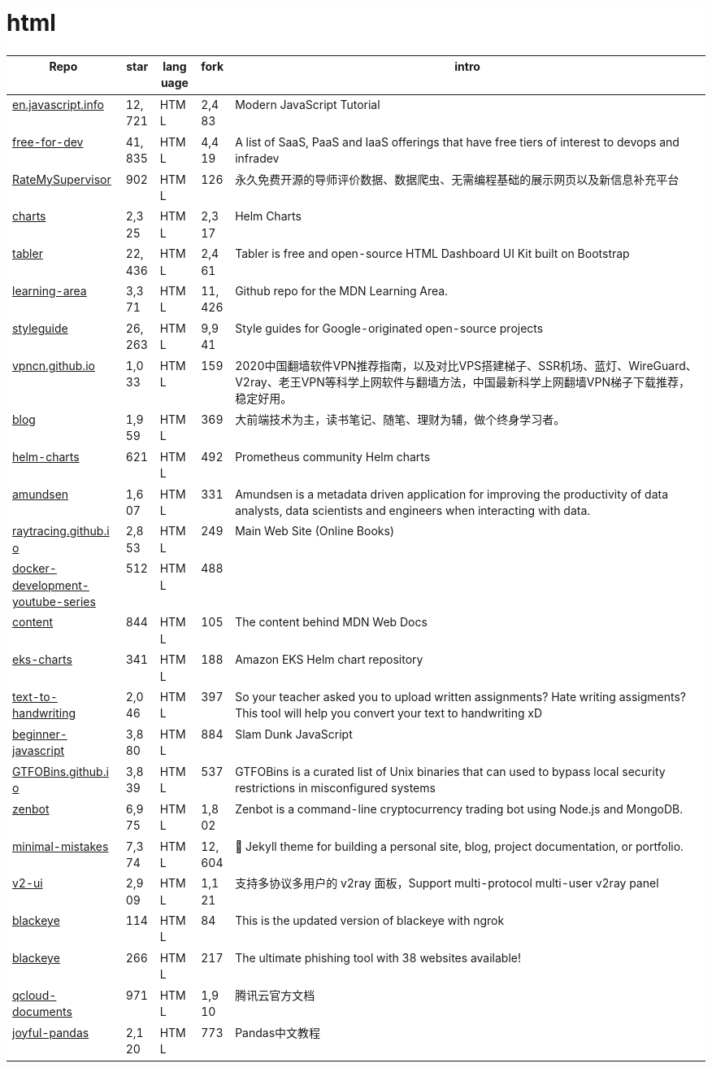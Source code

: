 
# html

Repo|star|language|fork|intro
-|-|-|-|-
[en.javascript.info](https://github.com/javascript-tutorial/en.javascript.info)|12,721|HTML|2,483|Modern JavaScript Tutorial
[free-for-dev](https://github.com/ripienaar/free-for-dev)|41,835|HTML|4,419|A list of SaaS, PaaS and IaaS offerings that have free tiers of interest to devops and infradev
[RateMySupervisor](https://github.com/kgco/RateMySupervisor)|902|HTML|126|永久免费开源的导师评价数据、数据爬虫、无需编程基础的展示网页以及新信息补充平台
[charts](https://github.com/bitnami/charts)|2,325|HTML|2,317|Helm Charts
[tabler](https://github.com/tabler/tabler)|22,436|HTML|2,461|Tabler is free and open-source HTML Dashboard UI Kit built on Bootstrap
[learning-area](https://github.com/mdn/learning-area)|3,371|HTML|11,426|Github repo for the MDN Learning Area.
[styleguide](https://github.com/google/styleguide)|26,263|HTML|9,941|Style guides for Google-originated open-source projects
[vpncn.github.io](https://github.com/vpncn/vpncn.github.io)|1,033|HTML|159|2020中国翻墙软件VPN推荐指南，以及对比VPS搭建梯子、SSR机场、蓝灯、WireGuard、V2ray、老王VPN等科学上网软件与翻墙方法，中国最新科学上网翻墙VPN梯子下载推荐，稳定好用。
[blog](https://github.com/biaochenxuying/blog)|1,959|HTML|369|大前端技术为主，读书笔记、随笔、理财为辅，做个终身学习者。
[helm-charts](https://github.com/prometheus-community/helm-charts)|621|HTML|492|Prometheus community Helm charts
[amundsen](https://github.com/amundsen-io/amundsen)|1,607|HTML|331|Amundsen is a metadata driven application for improving the productivity of data analysts, data scientists and engineers when interacting with data.
[raytracing.github.io](https://github.com/RayTracing/raytracing.github.io)|2,853|HTML|249|Main Web Site (Online Books)
[docker-development-youtube-series](https://github.com/marcel-dempers/docker-development-youtube-series)|512|HTML|488|
[content](https://github.com/mdn/content)|844|HTML|105|The content behind MDN Web Docs
[eks-charts](https://github.com/aws/eks-charts)|341|HTML|188|Amazon EKS Helm chart repository
[text-to-handwriting](https://github.com/saurabhdaware/text-to-handwriting)|2,046|HTML|397|So your teacher asked you to upload written assignments? Hate writing assigments? This tool will help you convert your text to handwriting xD
[beginner-javascript](https://github.com/wesbos/beginner-javascript)|3,880|HTML|884|Slam Dunk JavaScript
[GTFOBins.github.io](https://github.com/GTFOBins/GTFOBins.github.io)|3,839|HTML|537|GTFOBins is a curated list of Unix binaries that can used to bypass local security restrictions in misconfigured systems
[zenbot](https://github.com/DeviaVir/zenbot)|6,975|HTML|1,802|Zenbot is a command-line cryptocurrency trading bot using Node.js and MongoDB.
[minimal-mistakes](https://github.com/mmistakes/minimal-mistakes)|7,374|HTML|12,604|📐 Jekyll theme for building a personal site, blog, project documentation, or portfolio.
[v2-ui](https://github.com/sprov065/v2-ui)|2,909|HTML|1,121|支持多协议多用户的 v2ray 面板，Support multi-protocol multi-user v2ray panel
[blackeye](https://github.com/x3rz/blackeye)|114|HTML|84|This is the updated version of blackeye with ngrok
[blackeye](https://github.com/An0nUD4Y/blackeye)|266|HTML|217|The ultimate phishing tool with 38 websites available!
[qcloud-documents](https://github.com/tencentyun/qcloud-documents)|971|HTML|1,910|腾讯云官方文档
[joyful-pandas](https://github.com/datawhalechina/joyful-pandas)|2,120|HTML|773|Pandas中文教程
